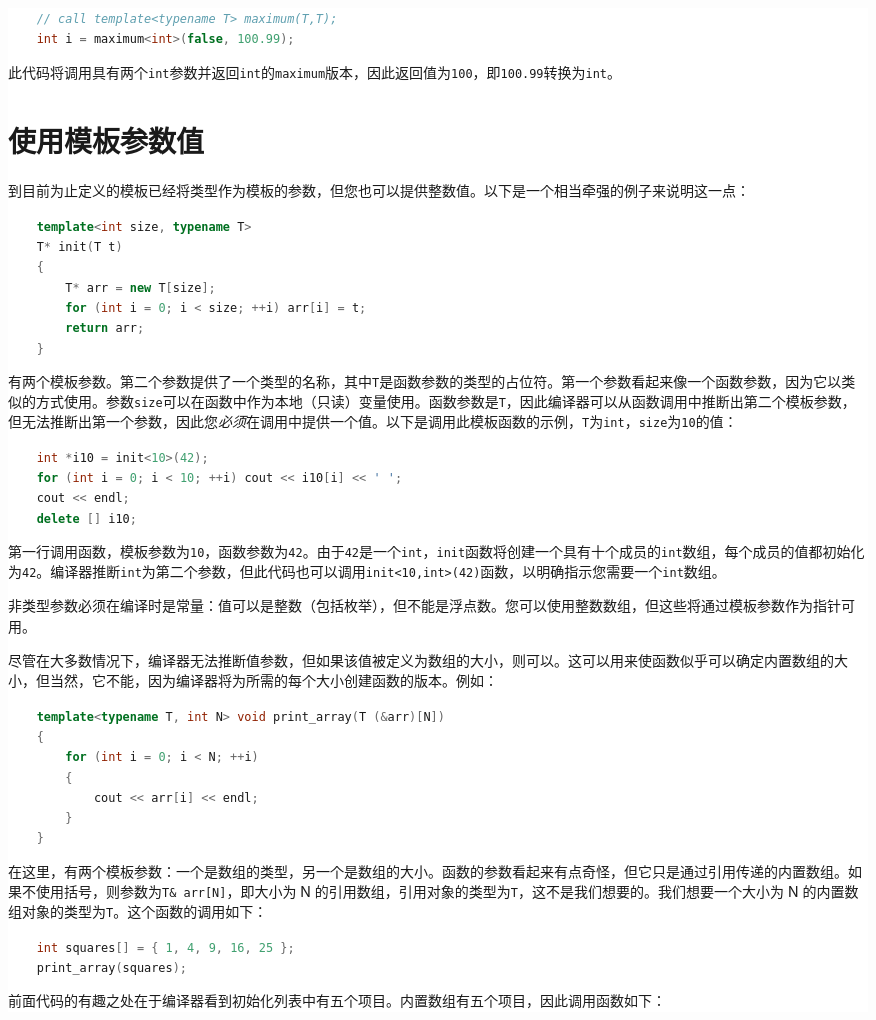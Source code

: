 ```cpp
    // call template<typename T> maximum(T,T); 
    int i = maximum<int>(false, 100.99);
```

此代码将调用具有两个`int`参数并返回`int`的`maximum`版本，因此返回值为`100`，即`100.99`转换为`int`。

# 使用模板参数值

到目前为止定义的模板已经将类型作为模板的参数，但您也可以提供整数值。以下是一个相当牵强的例子来说明这一点：

```cpp
    template<int size, typename T> 
    T* init(T t) 
    { 
        T* arr = new T[size]; 
        for (int i = 0; i < size; ++i) arr[i] = t; 
        return arr; 
    }
```

有两个模板参数。第二个参数提供了一个类型的名称，其中`T`是函数参数的类型的占位符。第一个参数看起来像一个函数参数，因为它以类似的方式使用。参数`size`可以在函数中作为本地（只读）变量使用。函数参数是`T`，因此编译器可以从函数调用中推断出第二个模板参数，但无法推断出第一个参数，因此您*必须*在调用中提供一个值。以下是调用此模板函数的示例，`T`为`int`，`size`为`10`的值：

```cpp
    int *i10 = init<10>(42); 
    for (int i = 0; i < 10; ++i) cout << i10[i] << ' '; 
    cout << endl; 
    delete [] i10;
```

第一行调用函数，模板参数为`10`，函数参数为`42`。由于`42`是一个`int`，`init`函数将创建一个具有十个成员的`int`数组，每个成员的值都初始化为`42`。编译器推断`int`为第二个参数，但此代码也可以调用`init<10,int>(42)`函数，以明确指示您需要一个`int`数组。

非类型参数必须在编译时是常量：值可以是整数（包括枚举），但不能是浮点数。您可以使用整数数组，但这些将通过模板参数作为指针可用。

尽管在大多数情况下，编译器无法推断值参数，但如果该值被定义为数组的大小，则可以。这可以用来使函数似乎可以确定内置数组的大小，但当然，它不能，因为编译器将为所需的每个大小创建函数的版本。例如：

```cpp
    template<typename T, int N> void print_array(T (&arr)[N]) 
    { 
        for (int i = 0; i < N; ++i) 
        { 
            cout << arr[i] << endl; 
        } 
    }
```

在这里，有两个模板参数：一个是数组的类型，另一个是数组的大小。函数的参数看起来有点奇怪，但它只是通过引用传递的内置数组。如果不使用括号，则参数为`T& arr[N]`，即大小为 N 的引用数组，引用对象的类型为`T`，这不是我们想要的。我们想要一个大小为 N 的内置数组对象的类型为`T`。这个函数的调用如下：

```cpp
    int squares[] = { 1, 4, 9, 16, 25 }; 
    print_array(squares);
```

前面代码的有趣之处在于编译器看到初始化列表中有五个项目。内置数组有五个项目，因此调用函数如下：
